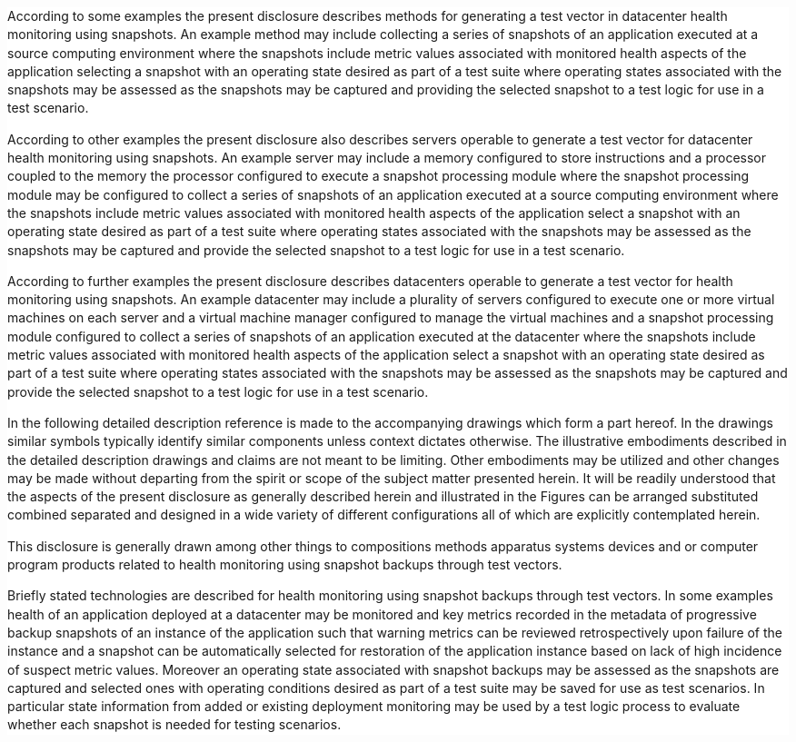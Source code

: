 According to some examples the present disclosure describes methods for generating a test vector in datacenter health monitoring using snapshots. An example method may include collecting a series of snapshots of an application executed at a source computing environment where the snapshots include metric values associated with monitored health aspects of the application selecting a snapshot with an operating state desired as part of a test suite where operating states associated with the snapshots may be assessed as the snapshots may be captured and providing the selected snapshot to a test logic for use in a test scenario.

According to other examples the present disclosure also describes servers operable to generate a test vector for datacenter health monitoring using snapshots. An example server may include a memory configured to store instructions and a processor coupled to the memory the processor configured to execute a snapshot processing module where the snapshot processing module may be configured to collect a series of snapshots of an application executed at a source computing environment where the snapshots include metric values associated with monitored health aspects of the application select a snapshot with an operating state desired as part of a test suite where operating states associated with the snapshots may be assessed as the snapshots may be captured and provide the selected snapshot to a test logic for use in a test scenario.

According to further examples the present disclosure describes datacenters operable to generate a test vector for health monitoring using snapshots. An example datacenter may include a plurality of servers configured to execute one or more virtual machines on each server and a virtual machine manager configured to manage the virtual machines and a snapshot processing module configured to collect a series of snapshots of an application executed at the datacenter where the snapshots include metric values associated with monitored health aspects of the application select a snapshot with an operating state desired as part of a test suite where operating states associated with the snapshots may be assessed as the snapshots may be captured and provide the selected snapshot to a test logic for use in a test scenario.

In the following detailed description reference is made to the accompanying drawings which form a part hereof. In the drawings similar symbols typically identify similar components unless context dictates otherwise. The illustrative embodiments described in the detailed description drawings and claims are not meant to be limiting. Other embodiments may be utilized and other changes may be made without departing from the spirit or scope of the subject matter presented herein. It will be readily understood that the aspects of the present disclosure as generally described herein and illustrated in the Figures can be arranged substituted combined separated and designed in a wide variety of different configurations all of which are explicitly contemplated herein.

This disclosure is generally drawn among other things to compositions methods apparatus systems devices and or computer program products related to health monitoring using snapshot backups through test vectors.

Briefly stated technologies are described for health monitoring using snapshot backups through test vectors. In some examples health of an application deployed at a datacenter may be monitored and key metrics recorded in the metadata of progressive backup snapshots of an instance of the application such that warning metrics can be reviewed retrospectively upon failure of the instance and a snapshot can be automatically selected for restoration of the application instance based on lack of high incidence of suspect metric values. Moreover an operating state associated with snapshot backups may be assessed as the snapshots are captured and selected ones with operating conditions desired as part of a test suite may be saved for use as test scenarios. In particular state information from added or existing deployment monitoring may be used by a test logic process to evaluate whether each snapshot is needed for testing scenarios.
